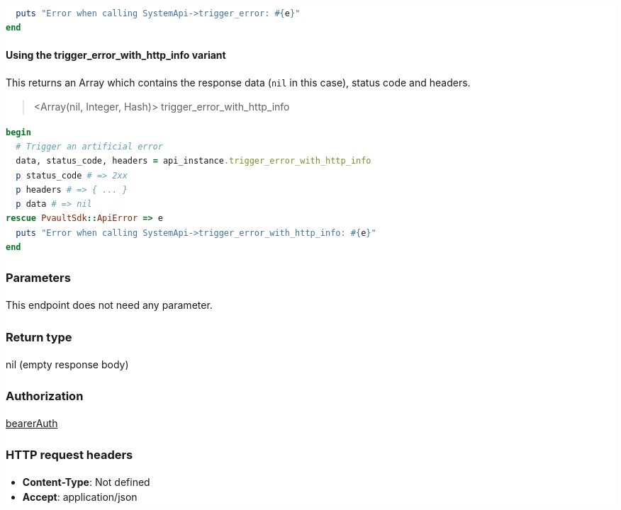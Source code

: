 ```ruby
  puts "Error when calling SystemApi->trigger_error: #{e}"
end
```

#### Using the trigger_error_with_http_info variant

This returns an Array which contains the response data (`nil` in this case), status code and headers.

> <Array(nil, Integer, Hash)> trigger_error_with_http_info

```ruby
begin
  # Trigger an artificial error
  data, status_code, headers = api_instance.trigger_error_with_http_info
  p status_code # => 2xx
  p headers # => { ... }
  p data # => nil
rescue PvaultSdk::ApiError => e
  puts "Error when calling SystemApi->trigger_error_with_http_info: #{e}"
end
```

### Parameters

This endpoint does not need any parameter.

### Return type

nil (empty response body)

### Authorization

[bearerAuth](../README.md#bearerAuth)

### HTTP request headers

- **Content-Type**: Not defined
- **Accept**: application/json

